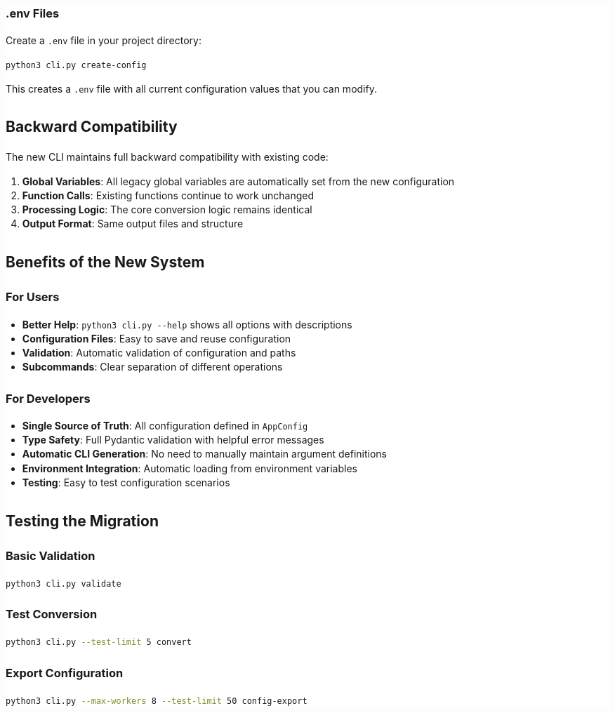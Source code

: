 ### .env Files
Create a `.env` file in your project directory:

```bash
python3 cli.py create-config
```

This creates a `.env` file with all current configuration values that you can modify.

## Backward Compatibility

The new CLI maintains full backward compatibility with existing code:

1. **Global Variables**: All legacy global variables are automatically set from the new configuration
2. **Function Calls**: Existing functions continue to work unchanged
3. **Processing Logic**: The core conversion logic remains identical
4. **Output Format**: Same output files and structure

## Benefits of the New System

### For Users
- **Better Help**: `python3 cli.py --help` shows all options with descriptions
- **Configuration Files**: Easy to save and reuse configuration
- **Validation**: Automatic validation of configuration and paths
- **Subcommands**: Clear separation of different operations

### For Developers
- **Single Source of Truth**: All configuration defined in `AppConfig`
- **Type Safety**: Full Pydantic validation with helpful error messages
- **Automatic CLI Generation**: No need to manually maintain argument definitions
- **Environment Integration**: Automatic loading from environment variables
- **Testing**: Easy to test configuration scenarios

## Testing the Migration

### Basic Validation
```bash
python3 cli.py validate
```

### Test Conversion
```bash
python3 cli.py --test-limit 5 convert
```

### Export Configuration
```bash
python3 cli.py --max-workers 8 --test-limit 50 config-export
```
